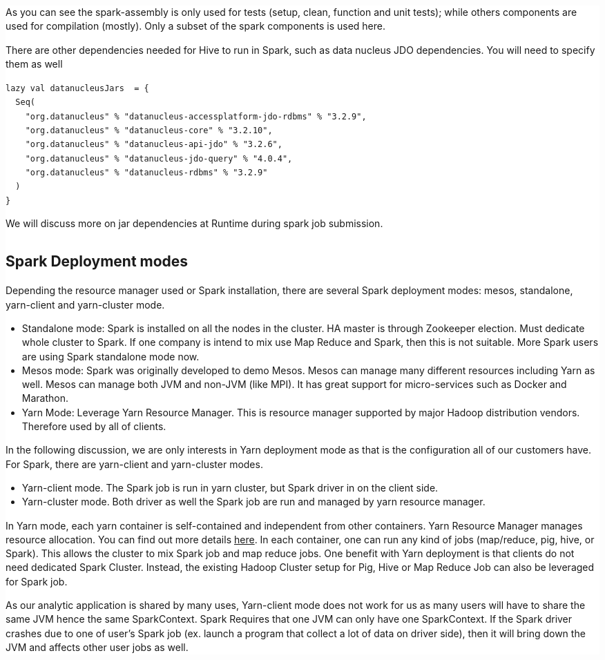 As you can see the spark-assembly is only used for tests (setup, clean, function and unit tests); while others components are used for compilation (mostly).  Only a subset of the spark components is used here.
 
There are other dependencies needed for Hive to run in Spark, such as data nucleus JDO dependencies. You will need to specify them as well
```
lazy val datanucleusJars  = {
  Seq(
	"org.datanucleus" % "datanucleus-accessplatform-jdo-rdbms" % "3.2.9",
	"org.datanucleus" % "datanucleus-core" % "3.2.10",
	"org.datanucleus" % "datanucleus-api-jdo" % "3.2.6",
	"org.datanucleus" % "datanucleus-jdo-query" % "4.0.4",
	"org.datanucleus" % "datanucleus-rdbms" % "3.2.9"
  )
}
``` 
We will discuss more on jar dependencies at Runtime during spark job submission.
 
 
 
## Spark Deployment modes
 
Depending the resource manager used or Spark installation, there are several Spark deployment modes: mesos, standalone, yarn-client and yarn-cluster mode.
 
* Standalone mode: Spark is installed on all the nodes in the cluster. HA master is through Zookeeper election. Must dedicate whole cluster to Spark. If one company is intend to mix use Map Reduce and Spark, then this is not suitable.  More Spark users are using Spark standalone mode now.
* Mesos mode: Spark was originally developed to demo Mesos. Mesos can manage many different resources including Yarn as well.  Mesos can manage both JVM and non-JVM (like MPI). It has great support for micro-services such as Docker and Marathon.
* Yarn Mode: Leverage Yarn Resource Manager. This is resource manager supported by major Hadoop distribution vendors. Therefore used by all of clients.
 
In the following discussion, we are only interests in Yarn deployment mode as that is the configuration all of our customers have. For Spark, there are yarn-client and yarn-cluster modes.
 
* Yarn-client mode. The Spark job is run in yarn cluster, but Spark driver in on the client side.
* Yarn-cluster mode. Both driver as well the Spark job are run and managed by yarn resource manager.
 
In Yarn mode, each yarn container is self-contained and independent from other containers. Yarn Resource Manager manages resource allocation. You can find out more details [here](http://hortonworks.com/blog/apache-hadoop-yarn-background-and-an-overview/). In each container, one can run any kind of jobs (map/reduce, pig, hive, or Spark).  This allows the cluster to mix Spark job and map reduce jobs.  One benefit with Yarn deployment is that clients do not need dedicated Spark Cluster. Instead, the existing Hadoop Cluster setup for Pig, Hive or Map Reduce Job can also be leveraged for Spark job.
 
As our analytic application is shared by many uses, Yarn-client mode does not work for us as many users will have to share the same JVM hence the same SparkContext.  Spark Requires that one JVM can only have one SparkContext. If the Spark driver crashes due to one of user’s Spark job (ex. launch a program that collect a lot of data on driver side), then it will bring down the JVM and affects other user jobs as well.
 